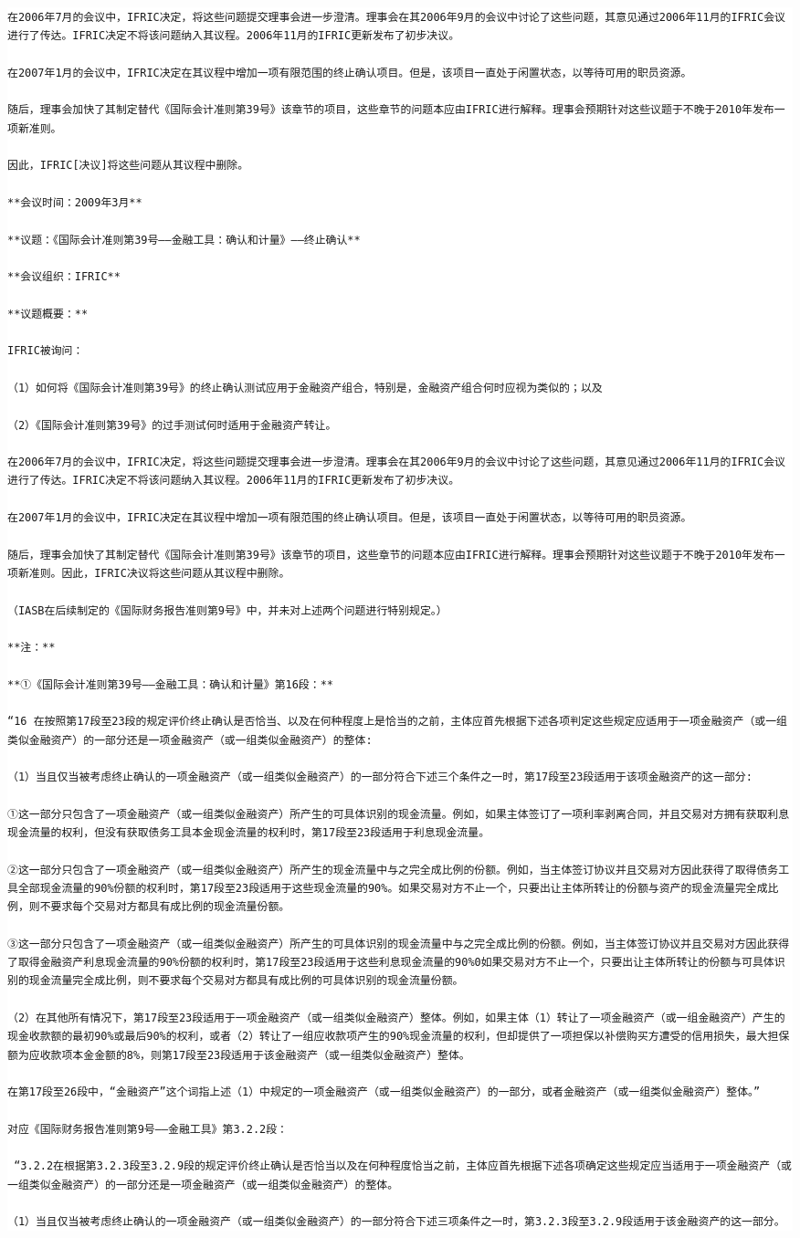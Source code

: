     在2006年7月的会议中，IFRIC决定，将这些问题提交理事会进一步澄清。理事会在其2006年9月的会议中讨论了这些问题，其意见通过2006年11月的IFRIC会议进行了传达。IFRIC决定不将该问题纳入其议程。2006年11月的IFRIC更新发布了初步决议。
    
    在2007年1月的会议中，IFRIC决定在其议程中增加一项有限范围的终止确认项目。但是，该项目一直处于闲置状态，以等待可用的职员资源。
    
    随后，理事会加快了其制定替代《国际会计准则第39号》该章节的项目，这些章节的问题本应由IFRIC进行解释。理事会预期针对这些议题于不晚于2010年发布一项新准则。
    
    因此，IFRIC[决议]将这些问题从其议程中删除。
    
    **会议时间：2009年3月**
    
    **议题：《国际会计准则第39号——金融工具：确认和计量》——终止确认**
    
    **会议组织：IFRIC**
    
    **议题概要：**
    
    IFRIC被询问：
    
    （1）如何将《国际会计准则第39号》的终止确认测试应用于金融资产组合，特别是，金融资产组合何时应视为类似的；以及
    
    （2）《国际会计准则第39号》的过手测试何时适用于金融资产转让。
    
    在2006年7月的会议中，IFRIC决定，将这些问题提交理事会进一步澄清。理事会在其2006年9月的会议中讨论了这些问题，其意见通过2006年11月的IFRIC会议进行了传达。IFRIC决定不将该问题纳入其议程。2006年11月的IFRIC更新发布了初步决议。
    
    在2007年1月的会议中，IFRIC决定在其议程中增加一项有限范围的终止确认项目。但是，该项目一直处于闲置状态，以等待可用的职员资源。
    
    随后，理事会加快了其制定替代《国际会计准则第39号》该章节的项目，这些章节的问题本应由IFRIC进行解释。理事会预期针对这些议题于不晚于2010年发布一项新准则。因此，IFRIC决议将这些问题从其议程中删除。
    
    （IASB在后续制定的《国际财务报告准则第9号》中，并未对上述两个问题进行特别规定。）
    
    **注：**
    
    **①《国际会计准则第39号——金融工具：确认和计量》第16段：**
    
    “16 在按照第17段至23段的规定评价终止确认是否恰当、以及在何种程度上是恰当的之前，主体应首先根据下述各项判定这些规定应适用于一项金融资产（或一组类似金融资产）的一部分还是一项金融资产（或一组类似金融资产）的整体:
    
    （1）当且仅当被考虑终止确认的一项金融资产（或一组类似金融资产）的一部分符合下述三个条件之一时，第17段至23段适用于该项金融资产的这一部分:
    
    ①这一部分只包含了一项金融资产（或一组类似金融资产）所产生的可具体识别的现金流量。例如，如果主体签订了一项利率剥离合同，并且交易对方拥有获取利息现金流量的权利，但没有获取债务工具本金现金流量的权利时，第17段至23段适用于利息现金流量。
    
    ②这一部分只包含了一项金融资产（或一组类似金融资产）所产生的现金流量中与之完全成比例的份额。例如，当主体签订协议并且交易对方因此获得了取得债务工具全部现金流量的90%份额的权利时，第17段至23段适用于这些现金流量的90%。如果交易对方不止一个，只要出让主体所转让的份额与资产的现金流量完全成比例，则不要求每个交易对方都具有成比例的现金流量份额。
    
    ③这一部分只包含了一项金融资产（或一组类似金融资产）所产生的可具体识别的现金流量中与之完全成比例的份额。例如，当主体签订协议并且交易对方因此获得了取得金融资产利息现金流量的90%份额的权利时，第17段至23段适用于这些利息现金流量的90%0如果交易对方不止一个，只要出让主体所转让的份额与可具体识别的现金流量完全成比例，则不要求每个交易对方都具有成比例的可具体识别的现金流量份额。
    
    （2）在其他所有情况下，第17段至23段适用于一项金融资产（或一组类似金融资产）整体。例如，如果主体（1）转让了一项金融资产（或一组金融资产）产生的现金收款额的最初90%或最后90%的权利，或者（2）转让了一组应收款项产生的90%现金流量的权利，但却提供了一项担保以补偿购买方遭受的信用损失，最大担保额为应收款项本金金额的8%，则第17段至23段适用于该金融资产（或一组类似金融资产）整体。
    
    在第17段至26段中，“金融资产”这个词指上述（1）中规定的一项金融资产（或一组类似金融资产）的一部分，或者金融资产（或一组类似金融资产）整体。”
    
    对应《国际财务报告准则第9号——金融工具》第3.2.2段：
    
     “3.2.2在根据第3.2.3段至3.2.9段的规定评价终止确认是否恰当以及在何种程度恰当之前，主体应首先根据下述各项确定这些规定应当适用于一项金融资产（或一组类似金融资产）的一部分还是一项金融资产（或一组类似金融资产）的整体。
    
    （1）当且仅当被考虑终止确认的一项金融资产（或一组类似金融资产）的一部分符合下述三项条件之一时，第3.2.3段至3.2.9段适用于该金融资产的这一部分。
    